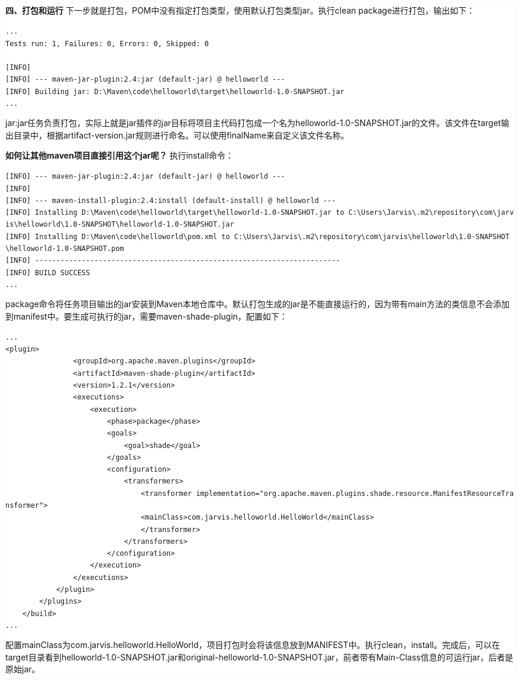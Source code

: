 **四、打包和运行**
下一步就是打包，POM中没有指定打包类型，使用默认打包类型jar。执行clean package进行打包，输出如下：
```
...
Tests run: 1, Failures: 0, Errors: 0, Skipped: 0

[INFO] 
[INFO] --- maven-jar-plugin:2.4:jar (default-jar) @ helloworld ---
[INFO] Building jar: D:\Maven\code\helloworld\target\helloworld-1.0-SNAPSHOT.jar
...
```
jar:jar任务负责打包，实际上就是jar插件的jar目标将项目主代码打包成一个名为helloworld-1.0-SNAPSHOT.jar的文件。该文件在target输出目录中，根据artifact-version.jar规则进行命名。可以使用finalName来自定义该文件名称。

**如何让其他maven项目直接引用这个jar呢？**
执行install命令：
```
[INFO] --- maven-jar-plugin:2.4:jar (default-jar) @ helloworld ---
[INFO] 
[INFO] --- maven-install-plugin:2.4:install (default-install) @ helloworld ---
[INFO] Installing D:\Maven\code\helloworld\target\helloworld-1.0-SNAPSHOT.jar to C:\Users\Jarvis\.m2\repository\com\jarvis\helloworld\1.0-SNAPSHOT\helloworld-1.0-SNAPSHOT.jar
[INFO] Installing D:\Maven\code\helloworld\pom.xml to C:\Users\Jarvis\.m2\repository\com\jarvis\helloworld\1.0-SNAPSHOT\helloworld-1.0-SNAPSHOT.pom
[INFO] ------------------------------------------------------------------------
[INFO] BUILD SUCCESS
...
```
package命令将任务项目输出的jar安装到Maven本地仓库中。默认打包生成的jar是不能直接运行的，因为带有main方法的类信息不会添加到manifest中。要生成可执行的jar，需要maven-shade-plugin，配置如下：
```
...
<plugin>
                <groupId>org.apache.maven.plugins</groupId>
                <artifactId>maven-shade-plugin</artifactId>
                <version>1.2.1</version>
                <executions>
                    <execution>
                        <phase>package</phase>
                        <goals>
                            <goal>shade</goal>
                        </goals>
                        <configuration>
                            <transformers>
                                <transformer implementation="org.apache.maven.plugins.shade.resource.ManifestResourceTransformer">
                                <mainClass>com.jarvis.helloworld.HelloWorld</mainClass>
                                </transformer>
                            </transformers>
                        </configuration>
                    </execution>
                </executions>
            </plugin>
        </plugins>
    </build>
...
```
配置mainClass为com.jarvis.helloworld.HelloWorld，项目打包时会将该信息放到MANIFEST中。执行clean，install。完成后，可以在target目录看到helloworld-1.0-SNAPSHOT.jar和original-helloworld-1.0-SNAPSHOT.jar，前者带有Main-Class信息的可运行jar，后者是原始jar。

